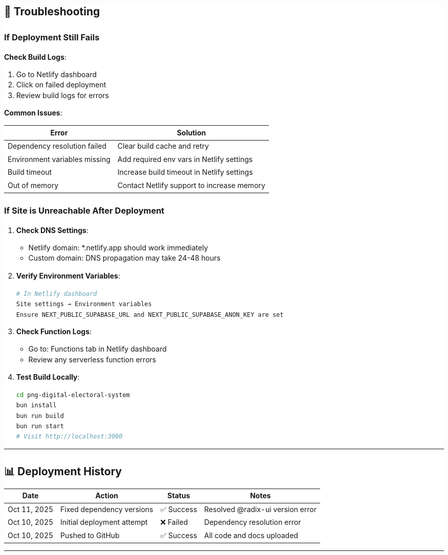
## 🐛 Troubleshooting

### If Deployment Still Fails

**Check Build Logs**:
1. Go to Netlify dashboard
2. Click on failed deployment
3. Review build logs for errors

**Common Issues**:

| Error | Solution |
|-------|----------|
| Dependency resolution failed | Clear build cache and retry |
| Environment variables missing | Add required env vars in Netlify settings |
| Build timeout | Increase build timeout in Netlify settings |
| Out of memory | Contact Netlify support to increase memory |

### If Site is Unreachable After Deployment

1. **Check DNS Settings**:
   - Netlify domain: *.netlify.app should work immediately
   - Custom domain: DNS propagation may take 24-48 hours

2. **Verify Environment Variables**:
   ```bash
   # In Netlify dashboard
   Site settings → Environment variables
   Ensure NEXT_PUBLIC_SUPABASE_URL and NEXT_PUBLIC_SUPABASE_ANON_KEY are set
   ```

3. **Check Function Logs**:
   - Go to: Functions tab in Netlify dashboard
   - Review any serverless function errors

4. **Test Build Locally**:
   ```bash
   cd png-digital-electoral-system
   bun install
   bun run build
   bun run start
   # Visit http://localhost:3000
   ```

---

## 📊 Deployment History

| Date | Action | Status | Notes |
|------|--------|--------|-------|
| Oct 11, 2025 | Fixed dependency versions | ✅ Success | Resolved @radix-ui version error |
| Oct 10, 2025 | Initial deployment attempt | ❌ Failed | Dependency resolution error |
| Oct 10, 2025 | Pushed to GitHub | ✅ Success | All code and docs uploaded |

---